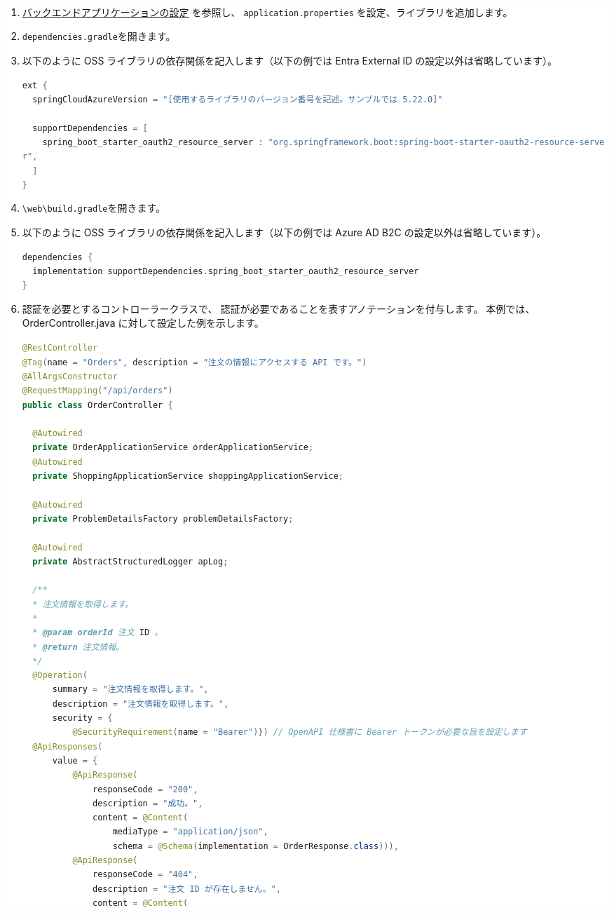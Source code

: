 1. [バックエンドアプリケーションの設定](#バックエンドアプリケーションの設定) を参照し、 `application.properties` を設定、ライブラリを追加します。
1. `dependencies.gradle`を開きます。
1. 以下のように OSS ライブラリの依存関係を記入します（以下の例では Entra External ID の設定以外は省略しています）。

    ```gradle
    ext {
      springCloudAzureVersion = "[使用するライブラリのバージョン番号を記述。サンプルでは 5.22.0]"

      supportDependencies = [
        spring_boot_starter_oauth2_resource_server : "org.springframework.boot:spring-boot-starter-oauth2-resource-server",
      ]
    }
    ```

1. `\web\build.gradle`を開きます。
1. 以下のように OSS ライブラリの依存関係を記入します（以下の例では Azure AD B2C の設定以外は省略しています）。

    ```gradle
    dependencies {
      implementation supportDependencies.spring_boot_starter_oauth2_resource_server
    }
    ```

1. 認証を必要とするコントローラークラスで、 認証が必要であることを表すアノテーションを付与します。
   本例では、 OrderController.java に対して設定した例を示します。

    ```java
    @RestController
    @Tag(name = "Orders", description = "注文の情報にアクセスする API です。")
    @AllArgsConstructor
    @RequestMapping("/api/orders")
    public class OrderController {

      @Autowired
      private OrderApplicationService orderApplicationService;
      @Autowired
      private ShoppingApplicationService shoppingApplicationService;

      @Autowired
      private ProblemDetailsFactory problemDetailsFactory;

      @Autowired
      private AbstractStructuredLogger apLog;

      /**
      * 注文情報を取得します。
      * 
      * @param orderId 注文 ID 。
      * @return 注文情報。
      */
      @Operation(
          summary = "注文情報を取得します。",
          description = "注文情報を取得します。",
          security = {
              @SecurityRequirement(name = "Bearer")}) // OpenAPI 仕様書に Bearer トークンが必要な旨を設定します
      @ApiResponses(
          value = {
              @ApiResponse(
                  responseCode = "200",
                  description = "成功。",
                  content = @Content(
                      mediaType = "application/json",
                      schema = @Schema(implementation = OrderResponse.class))),
              @ApiResponse(
                  responseCode = "404",
                  description = "注文 ID が存在しません。",
                  content = @Content(